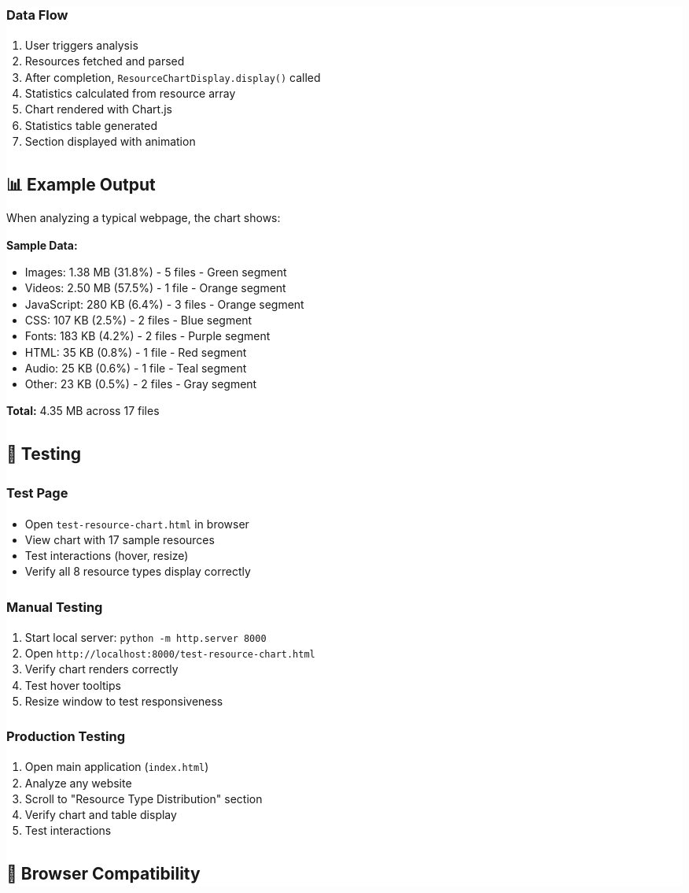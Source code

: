 ### Data Flow
1. User triggers analysis
2. Resources fetched and parsed
3. After completion, `ResourceChartDisplay.display()` called
4. Statistics calculated from resource array
5. Chart rendered with Chart.js
6. Statistics table generated
7. Section displayed with animation

## 📊 Example Output

When analyzing a typical webpage, the chart shows:

**Sample Data:**
- Images: 1.38 MB (31.8%) - 5 files - Green segment
- Videos: 2.50 MB (57.5%) - 1 file - Orange segment
- JavaScript: 280 KB (6.4%) - 3 files - Orange segment
- CSS: 107 KB (2.5%) - 2 files - Blue segment
- Fonts: 183 KB (4.2%) - 2 files - Purple segment
- HTML: 35 KB (0.8%) - 1 file - Red segment
- Audio: 25 KB (0.6%) - 1 file - Teal segment
- Other: 23 KB (0.5%) - 2 files - Gray segment

**Total:** 4.35 MB across 17 files

## 🧪 Testing

### Test Page
- Open `test-resource-chart.html` in browser
- View chart with 17 sample resources
- Test interactions (hover, resize)
- Verify all 8 resource types display correctly

### Manual Testing
1. Start local server: `python -m http.server 8000`
2. Open `http://localhost:8000/test-resource-chart.html`
3. Verify chart renders correctly
4. Test hover tooltips
5. Resize window to test responsiveness

### Production Testing
1. Open main application (`index.html`)
2. Analyze any website
3. Scroll to "Resource Type Distribution" section
4. Verify chart and table display
5. Test interactions

## 📱 Browser Compatibility
